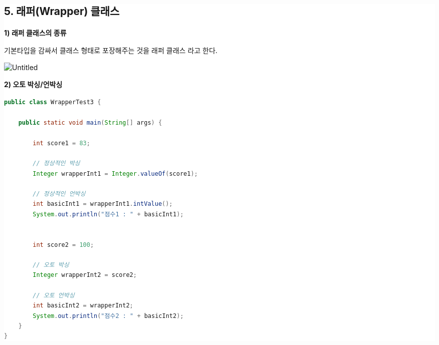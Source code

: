 ## 5. 래퍼(Wrapper) 클래스

**1) 래퍼 클래스의 종류**

기본타입을 감싸서 클래스 형태로 포장해주는 것을 래퍼 클래스 라고 한다.

![Untitled](https://s3-us-west-2.amazonaws.com/secure.notion-static.com/448072ab-176e-4239-ab64-95e904b2d799/Untitled.png)

**2) 오토 박싱/언박싱**

```java
public class WrapperTest3 {

	public static void main(String[] args) {
		
		int score1 = 83;		

		// 정상적인 박싱
		Integer wrapperInt1 = Integer.valueOf(score1);

		// 정상적인 언박싱
		int basicInt1 = wrapperInt1.intValue();
		System.out.println("점수1 : " + basicInt1);
		
		
		int score2 = 100;

		// 오토 박싱
		Integer wrapperInt2 = score2;

		// 오토 언박싱
		int basicInt2 = wrapperInt2;
		System.out.println("점수2 : " + basicInt2);
	}
}
```